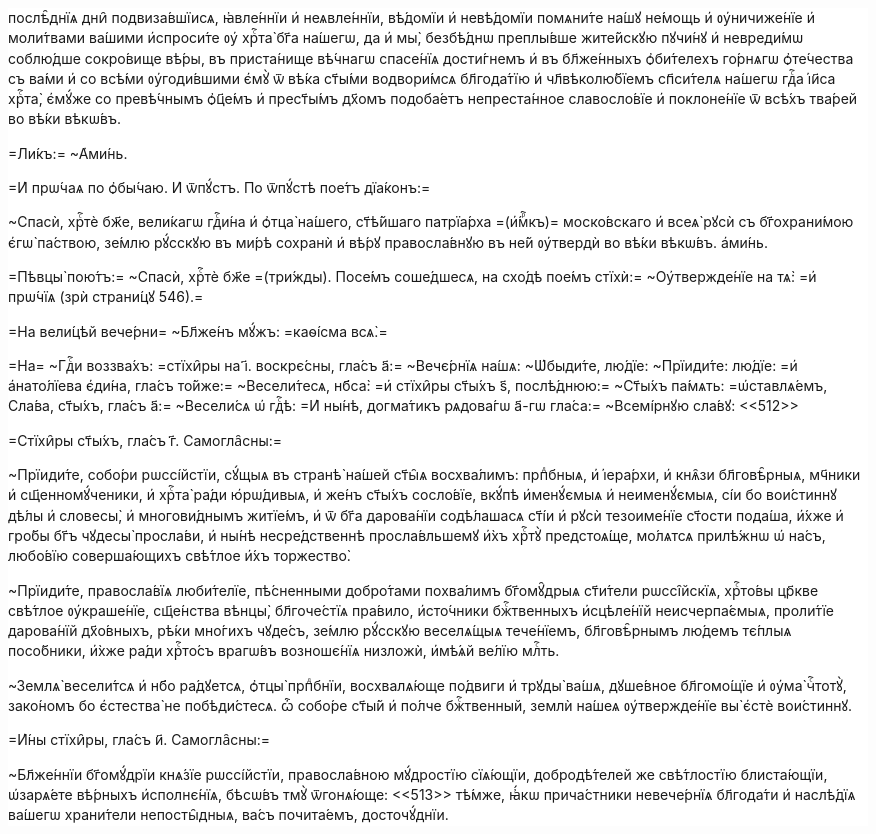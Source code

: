 послѣ̑днїѧ дни̑ подвиза́вшїисѧ, ꙗ҆вле́ннїи и҆ неѧвле́ннїи, вѣ́домїи и҆
невѣ́домїи помѧни́те на́шꙋ не́мощь и҆ ᲂу҆ничиже́нїе и҆ моли́твами ва́шими
и҆спроси́те ᲂу҆ хрⷭ҇та̀ бг҃а на́шегѡ, да и҆ мы̀, безбѣ́днѡ преплы́вше жите́йскꙋю
пꙋчи́нꙋ и҆ невреди́мѡ соблю́дше сокро́вище вѣ́ры, въ приста́нище вѣ́чнагѡ
спасе́нїѧ дости́гнемъ и҆ въ бл҃же́нныхъ ѻ҆би́телехъ го́рнѧгѡ ѻ҆те́чества съ
ва́ми и҆ со всѣ́ми ᲂу҆годи́вшими є҆мꙋ̀ ѿ вѣ́ка ст҃ы́ми водвори́мсѧ бл҃года́тїю
и҆ чл҃вѣколю́бїемъ сп҃си́телѧ на́шегѡ гдⷭ҇а і҆и҃са хрⷭ҇та̀, є҆мꙋ́же со
превѣ́чнымъ ѻ҆ц҃е́мъ и҆ прест҃ы́мъ дх҃омъ подоба́етъ непреста́нное славосло́вїе
и҆ поклоне́нїе ѿ всѣ́хъ тва́рей во вѣ́ки вѣкѡ́въ.

=Ли́къ:= ~А҆ми́нь.

=И҆ прѡ́чаѧ по ѻ҆бы́чаю. И҆ ѿпꙋ́стъ. По ѿпꙋ́стѣ пое́тъ дїа́конъ:=

~Спасѝ, хрⷭ҇тѐ бж҃е, вели́кагѡ гдⷭ҇и́на и҆ ѻ҆тца̀ на́шего, ст҃ѣ́йшаго
патрїа́рха =(и҆́мⷬ҇къ)= моско́вскаго и҆ всеѧ̀ рꙋсѝ съ бг҃охрани́мою є҆гѡ̀
па́ствою, зе́млю рꙋ́сскꙋю въ ми́рѣ сохранѝ и҆ вѣ́рꙋ правосла́внꙋю въ не́й
ᲂу҆твердѝ во вѣ́ки вѣкѡ́въ. а҆ми́нь.

=Пѣвцы̀ пою́тъ:= ~Спасѝ, хрⷭ҇тѐ бж҃е =(три́жды). Посе́мъ соше́дшесѧ, на схо́дѣ
пое́мъ стїхѝ:= ~Оу҆твержде́нїе на тѧ̀: =и҆ прѡ́чїѧ (зрѝ страни́цꙋ 546).=

=На вели́цѣй вече́рни= ~Бл҃же́нъ мꙋ́жъ: =каѳі́сма всѧ̀.=

=На= ~Гдⷭ҇и воззва́хъ: =стїхи̑ры на і҃. воскрє́сны, гла́съ а҃:= ~Вечє́рнїѧ
на́шѧ: ~Ѡ҆быди́те, лю́дїе: ~Прїиди́те: лю́дїе: =и҆ а҆нато́лїева є҆ди́на, гла́съ
то́йже:= ~Весели́тесѧ, нб҃са̀: =и҆ стїхи̑ры ст҃ы́хъ ѕ҃, послѣ́днюю:= ~Ст҃ы́хъ
па́мѧть: =ѡ҆ставлѧ́емъ, Сла́ва, ст҃ы́хъ, гла́съ а҃:= ~Весели́сѧ ѡ҆ гдⷭ҇ѣ: =И҆
ны́нѣ, догма́тикъ рѧдова́гѡ а҃-гѡ гла́са:= ~Всемі́рнꙋю сла́вꙋ: <<512>>

=Стїхи̑ры ст҃ы́хъ, гла́съ г҃. Самогла̑сны:=

~Прїиди́те, собо́ри рѡссі́йстїи, сꙋ́щыѧ въ странѣ̀ на́шей ст҃ы̑ѧ восхва́лимъ:
прпⷣбныѧ, и҆ і҆ера́рхи, и҆ кнѧ̑зи бл҃говѣ̑рныѧ, мч҃ники и҆ сщ҃енномꙋ́ченики, и҆
хрⷭ҇та̀ ра́ди ю҆рѡ́дивыѧ, и҆ же́нъ ст҃ы́хъ сосло́вїе, вкꙋ́пѣ и҆менꙋ́ємыѧ и҆
неименꙋ́ємыѧ, сі́и бо вои́стиннꙋ дѣ́лы и҆ словесы̀, и҆ многови́днымъ житїе́мъ,
и҆ ѿ бг҃а дарова́нїи содѣ́лашасѧ ст҃і́и и҆ рꙋсѝ тезоиме́нїе ст҃ости пода́ша,
и҆́хже и҆ гро́бы бг҃ъ чꙋдесы̀ просла́ви, и҆ ны́нѣ несре́дственнѣ просла́вльшемꙋ
и҆̀хъ хрⷭ҇тꙋ̀ предстоѧ́ще, мо́лѧтсѧ прилѣ́жнѡ ѡ҆ на́съ, любо́вїю соверша́ющихъ
свѣ́тлое и҆́хъ торжество̀.

~Прїиди́те, правосла́вїѧ люби́телїе, пѣ́сненными добро́тами похва́лимъ
бг҃омꙋ̑дрыѧ ст҃и́тели рѡссі̑йскїѧ, хрⷭ҇то́вы цр҃кве свѣ́тлое ᲂу҆краше́нїе,
сщ҃е́нства вѣнцы̀, бл҃гоче́стїѧ пра́вило, и҆сто́чники бжⷭ҇твенныхъ и҆сцѣле́нїй
неисчерпа́ємыѧ, проли́тїе дарова́нїй дх҃о́вныхъ, рѣ́ки мно́гихъ чꙋде́съ, зе́млю
рꙋ́сскꙋю веселѧ́щыѧ тече́нїемъ, бл҃говѣ̑рнымъ лю́демъ тє́плыѧ посо́бники, и҆̀хже
ра́ди хрⷭ҇то́съ врагѡ́въ возношє́нїѧ низложѝ, и҆мѣ́ѧй ве́лїю млⷭ҇ть.

~Землѧ̀ весели́тсѧ и҆ нб҃о ра́дꙋетсѧ, ѻ҆тцы̀ прпⷣбнїи, восхвалѧ́юще по́двиги и҆
трꙋды̀ ва́шѧ, дꙋше́вное бл҃гомо́щїе и҆ ᲂу҆ма̀ чⷭ҇тотꙋ̀, зако́номъ бо є҆стества̀
не побѣди́стесѧ. ѽ собо́ре ст҃ы́й и҆ по́лче бжⷭ҇твенный, землѝ на́шеѧ
ᲂу҆твержде́нїе вы̀ є҆стѐ вои́стиннꙋ.

=И҆́ны стїхи̑ры, гла́съ и҃. Самогла̑сны:=

~Бл҃же́ннїи бг҃омꙋ́дрїи кнѧ́зїе рѡссі́йстїи, правосла́вною мꙋ́дростїю сїѧ́ющїи,
добродѣ́телей же свѣ́тлостїю блиста́ющїи, ѡ҆зарѧ́ете вѣ́рныхъ и҆сполнє́нїѧ,
бѣсѡ́въ тмꙋ̀ ѿгонѧ́юще: <<513>> тѣ́мже, ꙗ҆́кѡ прича́стники невече́рнїѧ
бл҃года́ти и҆ наслѣ́дїѧ ва́шегѡ храни́тели непосты̑дныѧ, ва́съ почита́емъ,
досточꙋ́днїи.
